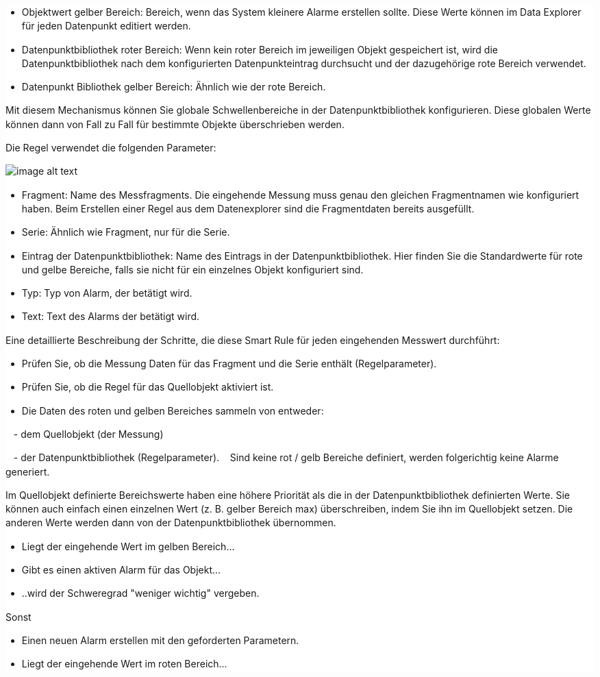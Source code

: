 * Objektwert gelber Bereich: Bereich, wenn das System kleinere Alarme erstellen sollte. Diese Werte können im Data Explorer für jeden Datenpunkt editiert werden.

* Datenpunktbibliothek roter Bereich: Wenn kein roter Bereich im jeweiligen Objekt gespeichert ist, wird die Datenpunktbibliothek nach dem konfigurierten Datenpunkteintrag durchsucht und der dazugehörige rote Bereich verwendet.

* Datenpunkt Bibliothek gelber Bereich: Ähnlich wie der rote Bereich.

Mit diesem Mechanismus können Sie globale Schwellenbereiche in der Datenpunktbibliothek konfigurieren. Diese globalen Werte können dann von Fall zu Fall für bestimmte Objekte überschrieben werden.

Die Regel verwendet die folgenden Parameter:

![image alt text](/guides/users-guide/image_28de.png)

* Fragment: Name des Messfragments. Die eingehende Messung muss genau den gleichen Fragmentnamen wie konfiguriert haben. Beim Erstellen einer Regel aus dem Datenexplorer sind die Fragmentdaten bereits ausgefüllt.

* Serie: Ähnlich wie Fragment, nur für die Serie.

* Eintrag der Datenpunktbibliothek: Name des Eintrags in der Datenpunktbibliothek. Hier finden Sie die Standardwerte für rote und gelbe Bereiche, falls sie nicht für ein einzelnes Objekt konfiguriert sind.

* Typ: Typ von Alarm, der betätigt wird.

* Text: Text des Alarms der betätigt wird.  

Eine detaillierte Beschreibung der Schritte, die diese Smart Rule für jeden eingehenden Messwert durchführt:

* Prüfen Sie, ob die Messung Daten für das Fragment und die Serie enthält (Regelparameter).

* Prüfen Sie, ob die Regel für das Quellobjekt aktiviert ist.

* Die Daten des roten und gelben Bereiches sammeln von entweder:

   - dem Quellobjekt (der Messung)

   - der Datenpunktbibliothek (Regelparameter).
   
Sind keine rot / gelb Bereiche definiert, werden folgerichtig keine Alarme generiert.

Im Quellobjekt definierte Bereichswerte haben eine höhere Priorität als die in der Datenpunktbibliothek definierten Werte. Sie können auch einfach einen einzelnen Wert (z. B. gelber Bereich max) überschreiben, indem Sie ihn im Quellobjekt setzen. Die anderen Werte werden dann von der Datenpunktbibliothek übernommen.

 - Liegt der eingehende Wert im gelben Bereich...
 
 - Gibt es einen aktiven Alarm für das Objekt...

* ..wird der Schweregrad "weniger wichtig" vergeben.

Sonst

* Einen neuen Alarm erstellen mit den geforderten Parametern.

 - Liegt der eingehende Wert im roten Bereich...
